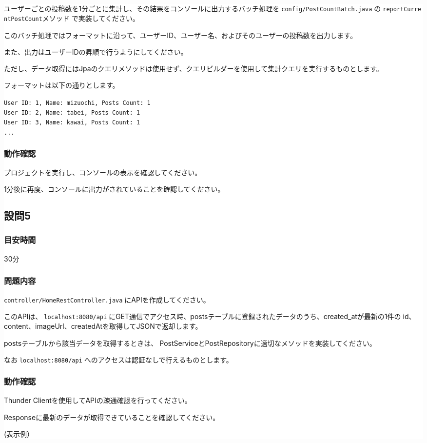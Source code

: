 ユーザーごとの投稿数を1分ごとに集計し、その結果をコンソールに出力するバッチ処理を `config/PostCountBatch.java` の `reportCurrentPostCount`メソッド で実装してください。

このバッチ処理ではフォーマットに沿って、ユーザーID、ユーザー名、およびそのユーザーの投稿数を出力します。

また、出力はユーザーIDの昇順で行うようにしてください。

ただし、データ取得にはJpaのクエリメソッドは使用せず、クエリビルダーを使用して集計クエリを実行するものとします。

フォーマットは以下の通りとします。

```
User ID: 1, Name: mizuochi, Posts Count: 1
User ID: 2, Name: tabei, Posts Count: 1
User ID: 3, Name: kawai, Posts Count: 1
...
```

### 動作確認

プロジェクトを実行し、コンソールの表示を確認してください。

1分後に再度、コンソールに出力がされていることを確認してください。

## 設問5

### 目安時間

30分

### 問題内容

 `controller/HomeRestController.java` にAPIを作成してください。

このAPIは、 `localhost:8080/api` にGET通信でアクセス時、postsテーブルに登録されたデータのうち、created_atが最新の1件の id、content、imageUrl、createdAtを取得してJSONで返却します。

postsテーブルから該当データを取得するときは、 PostServiceとPostRepositoryに適切なメソッドを実装してください。

なお `localhost:8080/api` へのアクセスは認証なしで行えるものとします。

### 動作確認

Thunder Clientを使用してAPIの疎通確認を行ってください。

Responseに最新のデータが取得できていることを確認してください。

(表示例）